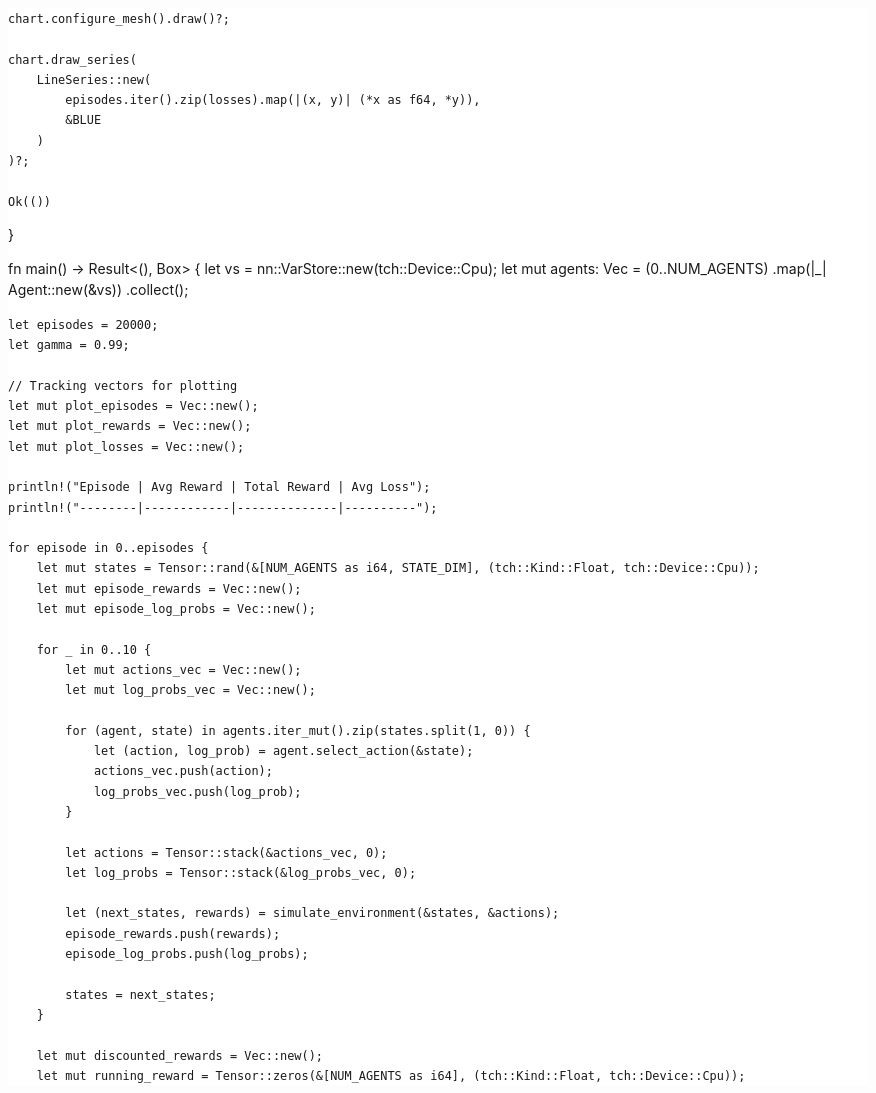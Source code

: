     chart.configure_mesh().draw()?;

    chart.draw_series(
        LineSeries::new(
            episodes.iter().zip(losses).map(|(x, y)| (*x as f64, *y)), 
            &BLUE
        )
    )?;

    Ok(())
}

fn main() -> Result<(), Box<dyn std::error::Error>> {
    let vs = nn::VarStore::new(tch::Device::Cpu);
    let mut agents: Vec<Agent> = (0..NUM_AGENTS)
        .map(|_| Agent::new(&vs))
        .collect();

    let episodes = 20000;
    let gamma = 0.99;

    // Tracking vectors for plotting
    let mut plot_episodes = Vec::new();
    let mut plot_rewards = Vec::new();
    let mut plot_losses = Vec::new();

    println!("Episode | Avg Reward | Total Reward | Avg Loss");
    println!("--------|------------|--------------|----------");

    for episode in 0..episodes {
        let mut states = Tensor::rand(&[NUM_AGENTS as i64, STATE_DIM], (tch::Kind::Float, tch::Device::Cpu));
        let mut episode_rewards = Vec::new();
        let mut episode_log_probs = Vec::new();

        for _ in 0..10 {
            let mut actions_vec = Vec::new();
            let mut log_probs_vec = Vec::new();

            for (agent, state) in agents.iter_mut().zip(states.split(1, 0)) {
                let (action, log_prob) = agent.select_action(&state);
                actions_vec.push(action);
                log_probs_vec.push(log_prob);
            }

            let actions = Tensor::stack(&actions_vec, 0);
            let log_probs = Tensor::stack(&log_probs_vec, 0);

            let (next_states, rewards) = simulate_environment(&states, &actions);
            episode_rewards.push(rewards);
            episode_log_probs.push(log_probs);

            states = next_states;
        }

        let mut discounted_rewards = Vec::new();
        let mut running_reward = Tensor::zeros(&[NUM_AGENTS as i64], (tch::Kind::Float, tch::Device::Cpu));
